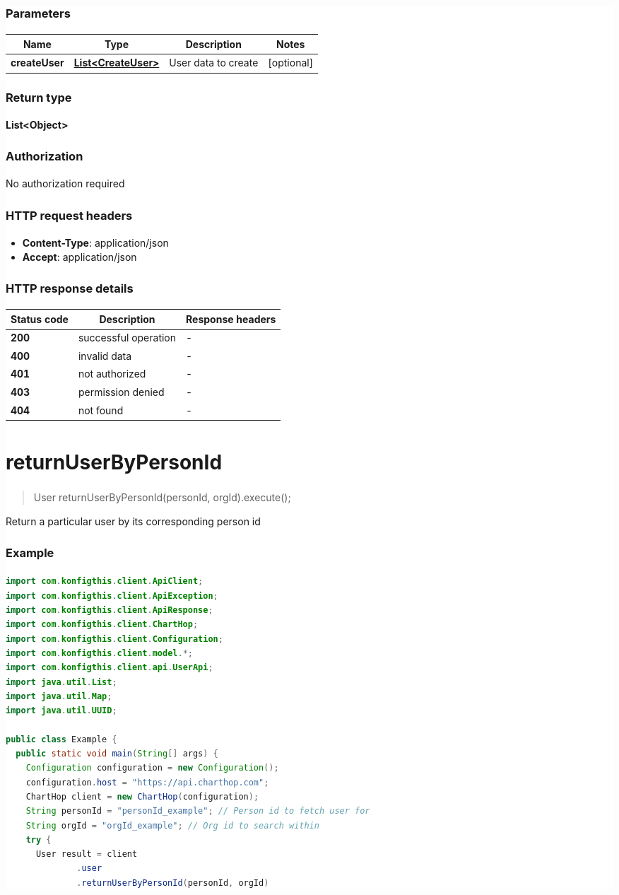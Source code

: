 ### Parameters

| Name | Type | Description  | Notes |
|------------- | ------------- | ------------- | -------------|
| **createUser** | [**List&lt;CreateUser&gt;**](CreateUser.md)| User data to create | [optional] |

### Return type

**List&lt;Object&gt;**

### Authorization

No authorization required

### HTTP request headers

 - **Content-Type**: application/json
 - **Accept**: application/json

### HTTP response details
| Status code | Description | Response headers |
|-------------|-------------|------------------|
| **200** | successful operation |  -  |
| **400** | invalid data |  -  |
| **401** | not authorized |  -  |
| **403** | permission denied |  -  |
| **404** | not found |  -  |

<a name="returnUserByPersonId"></a>
# **returnUserByPersonId**
> User returnUserByPersonId(personId, orgId).execute();

Return a particular user by its corresponding person id



### Example
```java
import com.konfigthis.client.ApiClient;
import com.konfigthis.client.ApiException;
import com.konfigthis.client.ApiResponse;
import com.konfigthis.client.ChartHop;
import com.konfigthis.client.Configuration;
import com.konfigthis.client.model.*;
import com.konfigthis.client.api.UserApi;
import java.util.List;
import java.util.Map;
import java.util.UUID;

public class Example {
  public static void main(String[] args) {
    Configuration configuration = new Configuration();
    configuration.host = "https://api.charthop.com";
    ChartHop client = new ChartHop(configuration);
    String personId = "personId_example"; // Person id to fetch user for
    String orgId = "orgId_example"; // Org id to search within
    try {
      User result = client
              .user
              .returnUserByPersonId(personId, orgId)
```